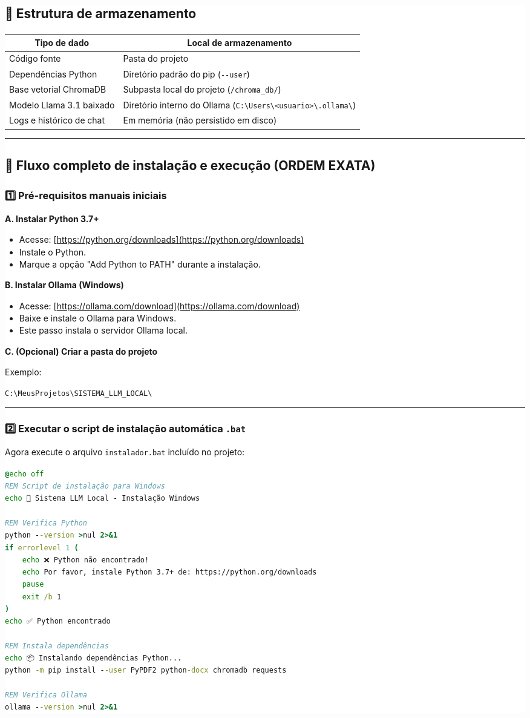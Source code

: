 
## 📌 Estrutura de armazenamento

| Tipo de dado             | Local de armazenamento                                      |
| ------------------------ | ----------------------------------------------------------- |
| Código fonte             | Pasta do projeto                                            |
| Dependências Python      | Diretório padrão do pip (`--user`)                          |
| Base vetorial ChromaDB   | Subpasta local do projeto (`/chroma_db/`)                   |
| Modelo Llama 3.1 baixado | Diretório interno do Ollama (`C:\Users\<usuario>\.ollama\`) |
| Logs e histórico de chat | Em memória (não persistido em disco)                        |

---

## 📌 Fluxo completo de instalação e execução (ORDEM EXATA)

### 1️⃣ Pré-requisitos manuais iniciais

**A. Instalar Python 3.7+**

- Acesse: [https://python.org/downloads](https://python.org/downloads)
- Instale o Python.
- Marque a opção "Add Python to PATH" durante a instalação.

**B. Instalar Ollama (Windows)**

- Acesse: [https://ollama.com/download](https://ollama.com/download)
- Baixe e instale o Ollama para Windows.
- Este passo instala o servidor Ollama local.

**C. (Opcional) Criar a pasta do projeto**

Exemplo:

```
C:\MeusProjetos\SISTEMA_LLM_LOCAL\
```

---

### 2️⃣ Executar o script de instalação automática `.bat`

Agora execute o arquivo `instalador.bat` incluído no projeto:

```bat
@echo off
REM Script de instalação para Windows
echo 🤖 Sistema LLM Local - Instalação Windows

REM Verifica Python
python --version >nul 2>&1
if errorlevel 1 (
    echo ❌ Python não encontrado!
    echo Por favor, instale Python 3.7+ de: https://python.org/downloads
    pause
    exit /b 1
)
echo ✅ Python encontrado

REM Instala dependências
echo 📦 Instalando dependências Python...
python -m pip install --user PyPDF2 python-docx chromadb requests

REM Verifica Ollama
ollama --version >nul 2>&1
```